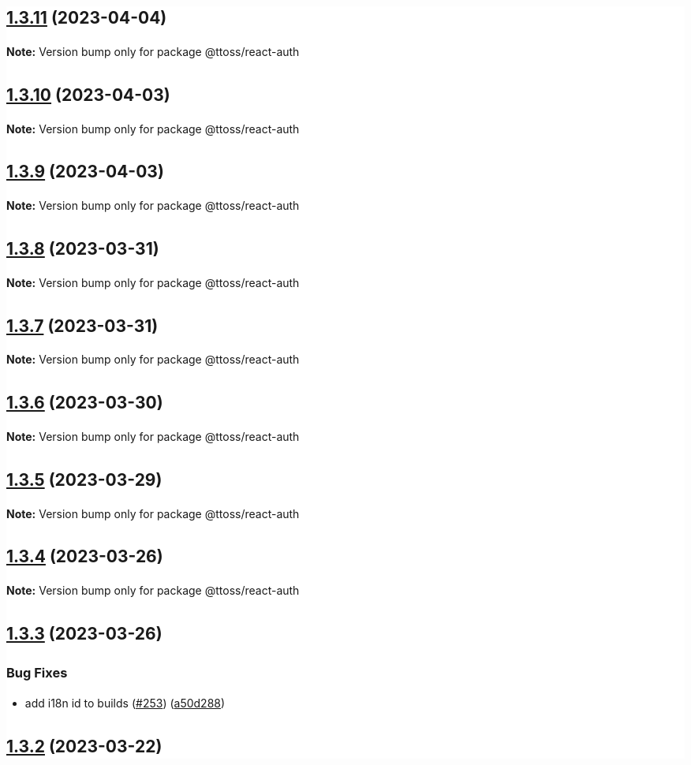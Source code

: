 ## [1.3.11](https://github.com/ttoss/ttoss/compare/@ttoss/react-auth@1.3.10...@ttoss/react-auth@1.3.11) (2023-04-04)

**Note:** Version bump only for package @ttoss/react-auth

## [1.3.10](https://github.com/ttoss/ttoss/compare/@ttoss/react-auth@1.3.9...@ttoss/react-auth@1.3.10) (2023-04-03)

**Note:** Version bump only for package @ttoss/react-auth

## [1.3.9](https://github.com/ttoss/ttoss/compare/@ttoss/react-auth@1.3.8...@ttoss/react-auth@1.3.9) (2023-04-03)

**Note:** Version bump only for package @ttoss/react-auth

## [1.3.8](https://github.com/ttoss/ttoss/compare/@ttoss/react-auth@1.3.7...@ttoss/react-auth@1.3.8) (2023-03-31)

**Note:** Version bump only for package @ttoss/react-auth

## [1.3.7](https://github.com/ttoss/ttoss/compare/@ttoss/react-auth@1.3.6...@ttoss/react-auth@1.3.7) (2023-03-31)

**Note:** Version bump only for package @ttoss/react-auth

## [1.3.6](https://github.com/ttoss/ttoss/compare/@ttoss/react-auth@1.3.5...@ttoss/react-auth@1.3.6) (2023-03-30)

**Note:** Version bump only for package @ttoss/react-auth

## [1.3.5](https://github.com/ttoss/ttoss/compare/@ttoss/react-auth@1.3.4...@ttoss/react-auth@1.3.5) (2023-03-29)

**Note:** Version bump only for package @ttoss/react-auth

## [1.3.4](https://github.com/ttoss/ttoss/compare/@ttoss/react-auth@1.3.3...@ttoss/react-auth@1.3.4) (2023-03-26)

**Note:** Version bump only for package @ttoss/react-auth

## [1.3.3](https://github.com/ttoss/ttoss/compare/@ttoss/react-auth@1.3.2...@ttoss/react-auth@1.3.3) (2023-03-26)

### Bug Fixes

- add i18n id to builds ([#253](https://github.com/ttoss/ttoss/issues/253)) ([a50d288](https://github.com/ttoss/ttoss/commit/a50d288250a5a8d71aee4027f6d41f6e1f0f374d))

## [1.3.2](https://github.com/ttoss/ttoss/compare/@ttoss/react-auth@1.3.1...@ttoss/react-auth@1.3.2) (2023-03-22)
